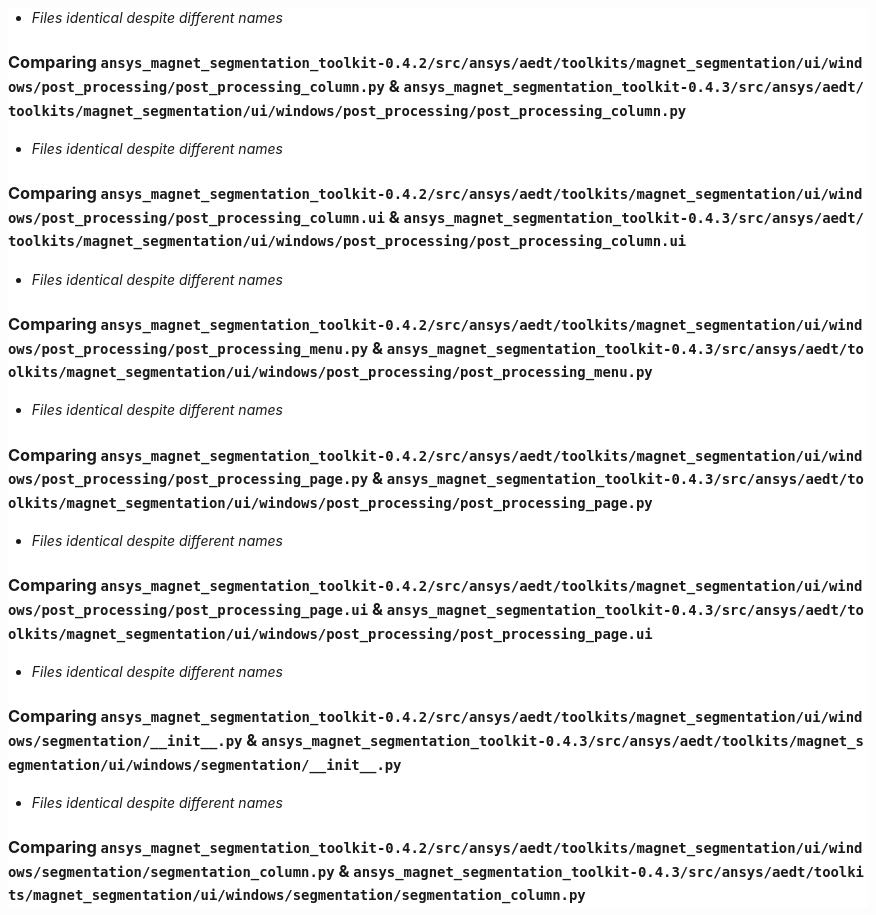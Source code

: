  * *Files identical despite different names*

### Comparing `ansys_magnet_segmentation_toolkit-0.4.2/src/ansys/aedt/toolkits/magnet_segmentation/ui/windows/post_processing/post_processing_column.py` & `ansys_magnet_segmentation_toolkit-0.4.3/src/ansys/aedt/toolkits/magnet_segmentation/ui/windows/post_processing/post_processing_column.py`

 * *Files identical despite different names*

### Comparing `ansys_magnet_segmentation_toolkit-0.4.2/src/ansys/aedt/toolkits/magnet_segmentation/ui/windows/post_processing/post_processing_column.ui` & `ansys_magnet_segmentation_toolkit-0.4.3/src/ansys/aedt/toolkits/magnet_segmentation/ui/windows/post_processing/post_processing_column.ui`

 * *Files identical despite different names*

### Comparing `ansys_magnet_segmentation_toolkit-0.4.2/src/ansys/aedt/toolkits/magnet_segmentation/ui/windows/post_processing/post_processing_menu.py` & `ansys_magnet_segmentation_toolkit-0.4.3/src/ansys/aedt/toolkits/magnet_segmentation/ui/windows/post_processing/post_processing_menu.py`

 * *Files identical despite different names*

### Comparing `ansys_magnet_segmentation_toolkit-0.4.2/src/ansys/aedt/toolkits/magnet_segmentation/ui/windows/post_processing/post_processing_page.py` & `ansys_magnet_segmentation_toolkit-0.4.3/src/ansys/aedt/toolkits/magnet_segmentation/ui/windows/post_processing/post_processing_page.py`

 * *Files identical despite different names*

### Comparing `ansys_magnet_segmentation_toolkit-0.4.2/src/ansys/aedt/toolkits/magnet_segmentation/ui/windows/post_processing/post_processing_page.ui` & `ansys_magnet_segmentation_toolkit-0.4.3/src/ansys/aedt/toolkits/magnet_segmentation/ui/windows/post_processing/post_processing_page.ui`

 * *Files identical despite different names*

### Comparing `ansys_magnet_segmentation_toolkit-0.4.2/src/ansys/aedt/toolkits/magnet_segmentation/ui/windows/segmentation/__init__.py` & `ansys_magnet_segmentation_toolkit-0.4.3/src/ansys/aedt/toolkits/magnet_segmentation/ui/windows/segmentation/__init__.py`

 * *Files identical despite different names*

### Comparing `ansys_magnet_segmentation_toolkit-0.4.2/src/ansys/aedt/toolkits/magnet_segmentation/ui/windows/segmentation/segmentation_column.py` & `ansys_magnet_segmentation_toolkit-0.4.3/src/ansys/aedt/toolkits/magnet_segmentation/ui/windows/segmentation/segmentation_column.py`
